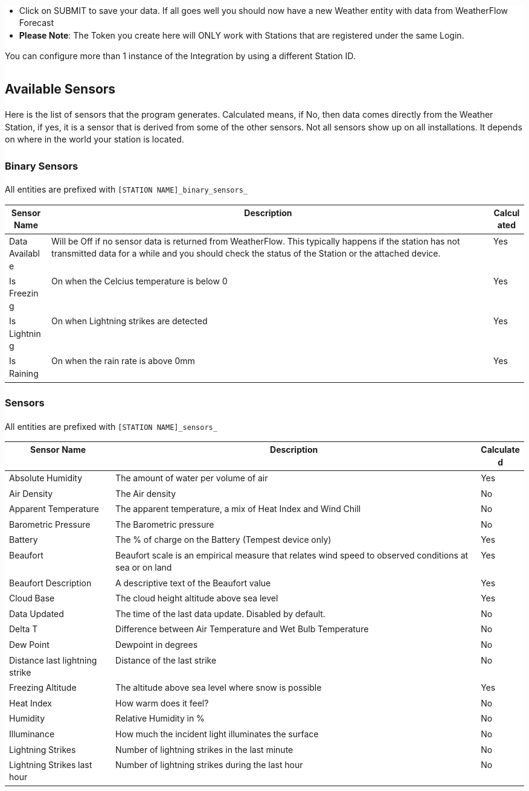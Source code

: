 - Click on SUBMIT to save your data. If all goes well you should now have a new Weather entity with data from WeatherFlow Forecast
- **Please Note**: The Token you create here will ONLY work with Stations that are registered under the same Login.


You can configure more than 1 instance of the Integration by using a different Station ID.


## Available Sensors

Here is the list of sensors that the program generates. Calculated means, if No, then data comes directly from the Weather Station, if yes, it is a sensor that is derived from some of the other sensors. Not all sensors show up on all installations. It depends on where in the world your station is located.

### Binary Sensors
All entities are prefixed with `[STATION NAME]_binary_sensors_`

| Sensor Name | Description | Calculated |
| --- | --- | --- |
| Data Available | Will be Off if no sensor data is returned from WeatherFlow. This typically happens if the station has not transmitted data for a while and you should check the status of the Station or the attached device. | Yes |
| Is Freezing | On when the Celcius temperature is below 0 | Yes |
| Is Lightning | On when Lightning strikes are detected | Yes |
| Is Raining | On when the rain rate is above 0mm | Yes |

### Sensors
All entities are prefixed with `[STATION NAME]_sensors_`

| Sensor Name | Description | Calculated |
| --- | --- | --- |
| Absolute Humidity | The amount of water per volume of air | Yes |
| Air Density | The Air density | No |
| Apparent Temperature | The apparent temperature, a mix of Heat Index and Wind Chill | No |
| Barometric Pressure | The Barometric pressure | No |
| Battery | The % of charge on the Battery (Tempest device only) | Yes |
| Beaufort | Beaufort scale is an empirical measure that relates wind speed to observed conditions at sea or on land | Yes |
| Beaufort Description | A descriptive text of the Beaufort value | Yes |
| Cloud Base| The cloud height altitude above sea level | Yes |
| Data Updated | The time of the last data update. Disabled by default.  | No |
| Delta T | Difference between Air Temperature and Wet Bulb Temperature | No |
| Dew Point | Dewpoint in degrees | No |
| Distance last lightning strike | Distance of the last strike | No |
| Freezing Altitude| The altitude above sea level where snow is possible | Yes |
| Heat Index | How warm does it feel? | No |
| Humidity | Relative Humidity in % | No |
| Illuminance | How much the incident light illuminates the surface | No |
| Lightning Strikes | Number of lightning strikes in the last minute | No |
| Lightning Strikes last hour | Number of lightning strikes during the last hour | No |

[commits-shield]: https://img.shields.io/github/commit-activity/y/briis/weatherflow_forecast.svg?style=flat-square
[commits]: https://github.com/briis/weatherflow_forecast/commits/main
[hacs]: https://github.com/hacs/integration
[hacsbadge]: https://img.shields.io/badge/HACS-Default-orange.svg?style=flat-square
[forum-shield]: https://img.shields.io/badge/community-forum-brightgreen.svg?style=flat-square
[forum]: https://community.home-assistant.io/
[license-shield]: https://img.shields.io/github/license/briis/weatherflow_forecast.svg?style=flat-square
[maintenance-shield]: https://img.shields.io/badge/maintainer-Bjarne%20Riis%20%40briis-blue.svg?style=flat-square
[releases-shield]: https://img.shields.io/github/release/briis/weatherflow_forecast.svg?style=flat-square
[releases]: https://github.com/briis/weatherflow_forecast/releases